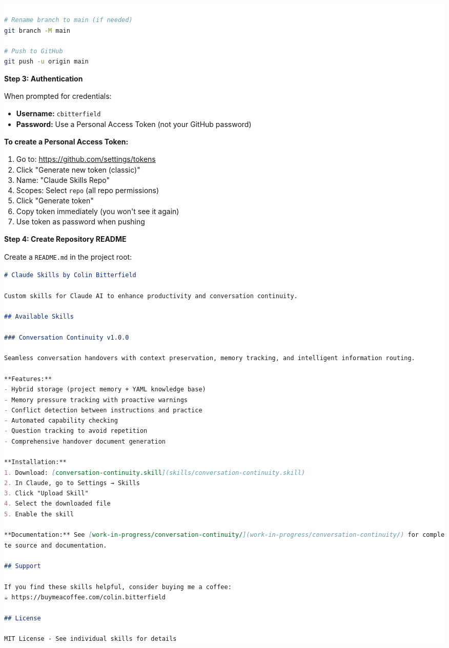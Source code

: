 ```bash

# Rename branch to main (if needed)
git branch -M main

# Push to GitHub
git push -u origin main
```

**Step 3: Authentication**

When prompted for credentials:
- **Username:** `cbitterfield`
- **Password:** Use a Personal Access Token (not your GitHub password)

**To create a Personal Access Token:**
1. Go to: https://github.com/settings/tokens
2. Click "Generate new token (classic)"
3. Name: "Claude Skills Repo"
4. Scopes: Select `repo` (all repo permissions)
5. Click "Generate token"
6. Copy token immediately (you won't see it again)
7. Use token as password when pushing

**Step 4: Create Repository README**

Create a `README.md` in the project root:

```markdown
# Claude Skills by Colin Bitterfield

Custom skills for Claude AI to enhance productivity and conversation continuity.

## Available Skills

### Conversation Continuity v1.0.0

Seamless conversation handovers with context preservation, memory tracking, and intelligent information routing.

**Features:**
- Hybrid storage (project memory + YAML knowledge base)
- Memory pressure tracking with proactive warnings
- Conflict detection between instructions and practice
- Automated capability checking
- Question tracking to avoid repetition
- Comprehensive handover document generation

**Installation:**
1. Download: [conversation-continuity.skill](skills/conversation-continuity.skill)
2. In Claude, go to Settings → Skills
3. Click "Upload Skill"
4. Select the downloaded file
5. Enable the skill

**Documentation:** See [work-in-progress/conversation-continuity/](work-in-progress/conversation-continuity/) for complete source and documentation.

## Support

If you find these skills helpful, consider buying me a coffee:  
☕ https://buymeacoffee.com/colin.bitterfield

## License

MIT License - See individual skills for details

```